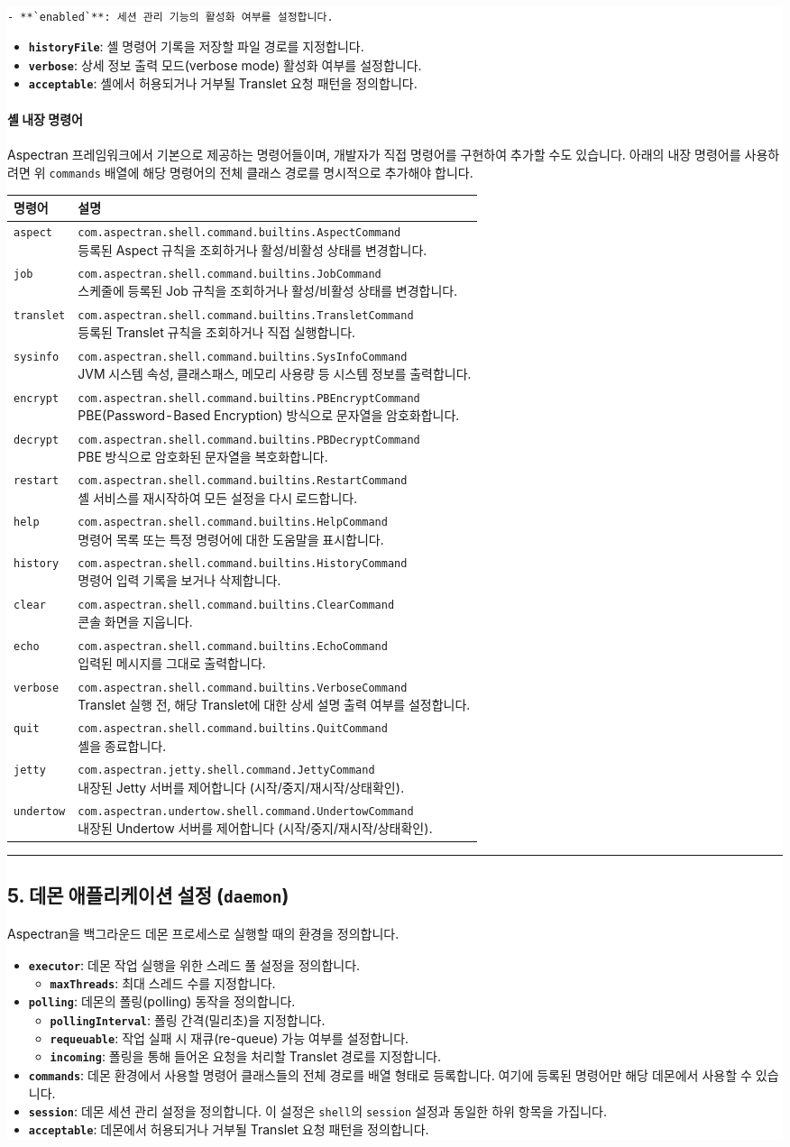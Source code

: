     - **`enabled`**: 세션 관리 기능의 활성화 여부를 설정합니다.
- **`historyFile`**: 셸 명령어 기록을 저장할 파일 경로를 지정합니다.
- **`verbose`**: 상세 정보 출력 모드(verbose mode) 활성화 여부를 설정합니다.
- **`acceptable`**: 셸에서 허용되거나 거부될 Translet 요청 패턴을 정의합니다.

#### 셸 내장 명령어

Aspectran 프레임워크에서 기본으로 제공하는 명령어들이며, 개발자가 직접 명령어를 구현하여 추가할 수도 있습니다. 아래의 내장 명령어를 사용하려면 위 `commands` 배열에 해당 명령어의 전체 클래스 경로를 명시적으로 추가해야 합니다.

| 명령어 | 설명 |
| :--- | :--- |
| `aspect` | `com.aspectran.shell.command.builtins.AspectCommand`<br/>등록된 Aspect 규칙을 조회하거나 활성/비활성 상태를 변경합니다. |
| `job` | `com.aspectran.shell.command.builtins.JobCommand`<br/>스케줄에 등록된 Job 규칙을 조회하거나 활성/비활성 상태를 변경합니다. |
| `translet` | `com.aspectran.shell.command.builtins.TransletCommand`<br/>등록된 Translet 규칙을 조회하거나 직접 실행합니다. |
| `sysinfo` | `com.aspectran.shell.command.builtins.SysInfoCommand`<br/>JVM 시스템 속성, 클래스패스, 메모리 사용량 등 시스템 정보를 출력합니다. |
| `encrypt` | `com.aspectran.shell.command.builtins.PBEncryptCommand`<br/>PBE(Password-Based Encryption) 방식으로 문자열을 암호화합니다. |
| `decrypt` | `com.aspectran.shell.command.builtins.PBDecryptCommand`<br/>PBE 방식으로 암호화된 문자열을 복호화합니다. |
| `restart` | `com.aspectran.shell.command.builtins.RestartCommand`<br/>셸 서비스를 재시작하여 모든 설정을 다시 로드합니다. |
| `help` | `com.aspectran.shell.command.builtins.HelpCommand`<br/>명령어 목록 또는 특정 명령어에 대한 도움말을 표시합니다. |
| `history` | `com.aspectran.shell.command.builtins.HistoryCommand`<br/>명령어 입력 기록을 보거나 삭제합니다. |
| `clear` | `com.aspectran.shell.command.builtins.ClearCommand`<br/>콘솔 화면을 지웁니다. |
| `echo` | `com.aspectran.shell.command.builtins.EchoCommand`<br/>입력된 메시지를 그대로 출력합니다. |
| `verbose` | `com.aspectran.shell.command.builtins.VerboseCommand`<br/>Translet 실행 전, 해당 Translet에 대한 상세 설명 출력 여부를 설정합니다. |
| `quit` | `com.aspectran.shell.command.builtins.QuitCommand`<br/>셸을 종료합니다. |
| `jetty` | `com.aspectran.jetty.shell.command.JettyCommand`<br/>내장된 Jetty 서버를 제어합니다 (시작/중지/재시작/상태확인). |
| `undertow` | `com.aspectran.undertow.shell.command.UndertowCommand`<br/>내장된 Undertow 서버를 제어합니다 (시작/중지/재시작/상태확인). |

---

## 5. 데몬 애플리케이션 설정 (`daemon`)

Aspectran을 백그라운드 데몬 프로세스로 실행할 때의 환경을 정의합니다.

- **`executor`**: 데몬 작업 실행을 위한 스레드 풀 설정을 정의합니다.
    - **`maxThreads`**: 최대 스레드 수를 지정합니다.
- **`polling`**: 데몬의 폴링(polling) 동작을 정의합니다.
    - **`pollingInterval`**: 폴링 간격(밀리초)을 지정합니다.
    - **`requeuable`**: 작업 실패 시 재큐(re-queue) 가능 여부를 설정합니다.
    - **`incoming`**: 폴링을 통해 들어온 요청을 처리할 Translet 경로를 지정합니다.
- **`commands`**: 데몬 환경에서 사용할 명령어 클래스들의 전체 경로를 배열 형태로 등록합니다. 여기에 등록된 명령어만 해당 데몬에서 사용할 수 있습니다.
- **`session`**: 데몬 세션 관리 설정을 정의합니다. 이 설정은 `shell`의 `session` 설정과 동일한 하위 항목을 가집니다.
- **`acceptable`**: 데몬에서 허용되거나 거부될 Translet 요청 패턴을 정의합니다.
